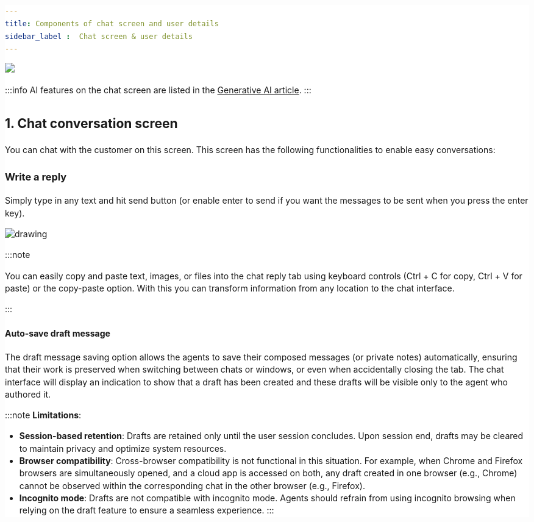 ```yaml
---
title: Components of chat screen and user details
sidebar_label :  Chat screen & user details
---
```


![](https://imgur.com/E4OEjsp.png)

:::info
AI features on the chat screen are listed in the [Generative AI article](https://docs.yellow.ai/docs/platform_concepts/inbox/chats/genai). 
:::


## <a name="cs"></a>  1. Chat conversation screen

You can chat with the customer on this screen. This screen has the following functionalities to enable easy conversations:

### Write a reply

Simply type in any text and hit send button (or enable enter to send if you want the messages to be sent when you press the enter key).  

<img src="https://imgur.com/MdhKLzK.png" alt="drawing" width="70%"/>    


:::note

You can easily copy and paste text, images, or files into the chat reply tab using keyboard controls (Ctrl + C for copy, Ctrl + V for paste) or the copy-paste option. With this you can transform information from any location to the chat interface.

:::

#### Auto-save draft message 


The draft message saving option allows the agents to save their composed messages (or private notes) automatically, ensuring that their work is preserved when switching between chats or windows, or even when accidentally closing the tab.
The chat interface will display an indication to show that a draft has been created and these drafts will be visible only to the agent who authored it.

:::note
**Limitations**:
- **Session-based retention**: Drafts are retained only until the user session concludes. Upon session end, drafts may be cleared to maintain privacy and optimize system resources.
- **Browser compatibility**: Cross-browser compatibility is not functional in this situation. For example, when Chrome and Firefox browsers are simultaneously opened, and a cloud app is accessed on both, any draft created in one browser (e.g., Chrome) cannot be observed within the corresponding chat in the other browser (e.g., Firefox). 
- **Incognito mode**: Drafts are not compatible with incognito mode. Agents should refrain from using incognito browsing when relying on the draft feature to ensure a seamless experience.
:::
